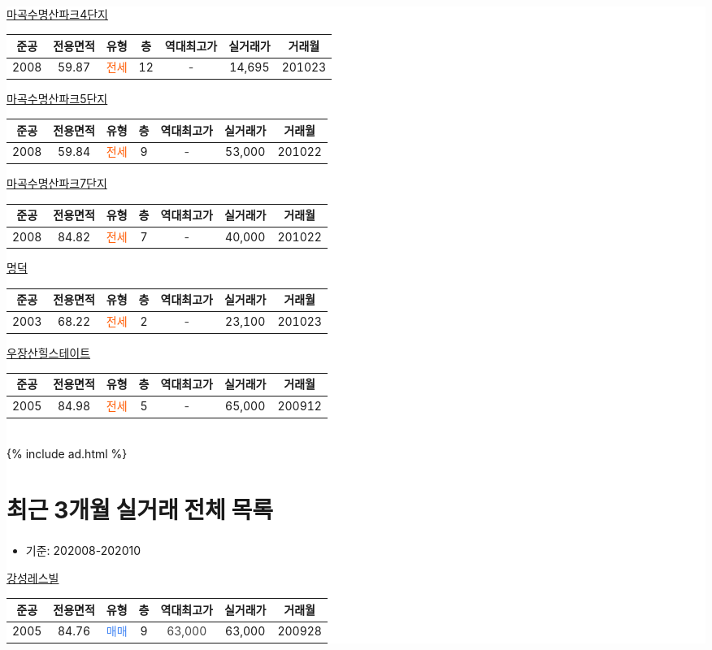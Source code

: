[마곡수명산파크4단지](https://search.naver.com/search.naver?query=%EC%84%9C%EC%9A%B8%ED%8A%B9%EB%B3%84%EC%8B%9C+%EA%B0%95%EC%84%9C%EA%B5%AC+%EB%82%B4%EB%B0%9C%EC%82%B0%EB%8F%99+%EB%A7%88%EA%B3%A1%EC%88%98%EB%AA%85%EC%82%B0%ED%8C%8C%ED%81%AC4%EB%8B%A8%EC%A7%80)

|준공|전용면적|유형|층|역대최고가|실거래가|거래월|
|:---:|:---:|:---:|:---:|:---:|:---:|:---:|
|2008|59.87|<span style="color:#ff5a00">전세</span>|12|<span style="color:#444444">-</span>|14,695|201023|

[마곡수명산파크5단지](https://search.naver.com/search.naver?query=%EC%84%9C%EC%9A%B8%ED%8A%B9%EB%B3%84%EC%8B%9C+%EA%B0%95%EC%84%9C%EA%B5%AC+%EB%82%B4%EB%B0%9C%EC%82%B0%EB%8F%99+%EB%A7%88%EA%B3%A1%EC%88%98%EB%AA%85%EC%82%B0%ED%8C%8C%ED%81%AC5%EB%8B%A8%EC%A7%80)

|준공|전용면적|유형|층|역대최고가|실거래가|거래월|
|:---:|:---:|:---:|:---:|:---:|:---:|:---:|
|2008|59.84|<span style="color:#ff5a00">전세</span>|9|<span style="color:#444444">-</span>|53,000|201022|

[마곡수명산파크7단지](https://search.naver.com/search.naver?query=%EC%84%9C%EC%9A%B8%ED%8A%B9%EB%B3%84%EC%8B%9C+%EA%B0%95%EC%84%9C%EA%B5%AC+%EB%82%B4%EB%B0%9C%EC%82%B0%EB%8F%99+%EB%A7%88%EA%B3%A1%EC%88%98%EB%AA%85%EC%82%B0%ED%8C%8C%ED%81%AC7%EB%8B%A8%EC%A7%80)

|준공|전용면적|유형|층|역대최고가|실거래가|거래월|
|:---:|:---:|:---:|:---:|:---:|:---:|:---:|
|2008|84.82|<span style="color:#ff5a00">전세</span>|7|<span style="color:#444444">-</span>|40,000|201022|

[명덕](https://search.naver.com/search.naver?query=%EC%84%9C%EC%9A%B8%ED%8A%B9%EB%B3%84%EC%8B%9C+%EA%B0%95%EC%84%9C%EA%B5%AC+%EB%82%B4%EB%B0%9C%EC%82%B0%EB%8F%99+%EB%AA%85%EB%8D%95)

|준공|전용면적|유형|층|역대최고가|실거래가|거래월|
|:---:|:---:|:---:|:---:|:---:|:---:|:---:|
|2003|68.22|<span style="color:#ff5a00">전세</span>|2|<span style="color:#444444">-</span>|23,100|201023|

[우장산힐스테이트](https://search.naver.com/search.naver?query=%EC%84%9C%EC%9A%B8%ED%8A%B9%EB%B3%84%EC%8B%9C+%EA%B0%95%EC%84%9C%EA%B5%AC+%EB%82%B4%EB%B0%9C%EC%82%B0%EB%8F%99+%EC%9A%B0%EC%9E%A5%EC%82%B0%ED%9E%90%EC%8A%A4%ED%85%8C%EC%9D%B4%ED%8A%B8)

|준공|전용면적|유형|층|역대최고가|실거래가|거래월|
|:---:|:---:|:---:|:---:|:---:|:---:|:---:|
|2005|84.98|<span style="color:#ff5a00">전세</span>|5|<span style="color:#444444">-</span>|65,000|200912|


<br>
{% include ad.html %}
<br>

# 최근 3개월 실거래 전체 목록
* 기준: 202008-202010


[강성레스빌](https://search.naver.com/search.naver?query=%EC%84%9C%EC%9A%B8%ED%8A%B9%EB%B3%84%EC%8B%9C+%EA%B0%95%EC%84%9C%EA%B5%AC+%EB%82%B4%EB%B0%9C%EC%82%B0%EB%8F%99+%EA%B0%95%EC%84%B1%EB%A0%88%EC%8A%A4%EB%B9%8C)

|준공|전용면적|유형|층|역대최고가|실거래가|거래월|
|:---:|:---:|:---:|:---:|:---:|:---:|:---:|
|2005|84.76|<span style="color:#4285f3">매매</span>|9|<span style="color:#444444">63,000</span>|63,000|200928|
